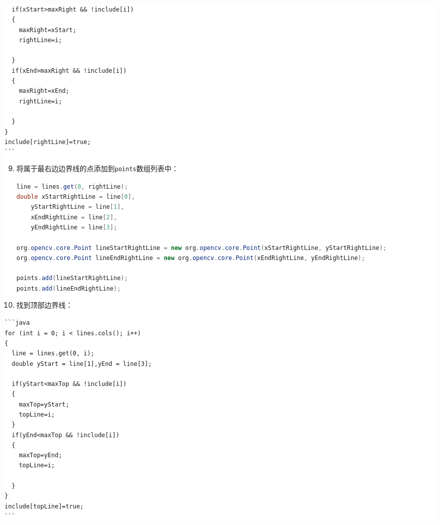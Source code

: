       if(xStart>maxRight && !include[i])
      {
        maxRight=xStart;
        rightLine=i;

      }
      if(xEnd>maxRight && !include[i])
      {
        maxRight=xEnd;
        rightLine=i;

      }
    }
    include[rightLine]=true;
    ```

9.  将属于最右边边界线的点添加到`points`数组列表中：

    ```java
    line = lines.get(0, rightLine);
    double xStartRightLine = line[0], 
        yStartRightLine = line[1],
        xEndRightLine = line[2],
        yEndRightLine = line[3];

    org.opencv.core.Point lineStartRightLine = new org.opencv.core.Point(xStartRightLine, yStartRightLine);
    org.opencv.core.Point lineEndRightLine = new org.opencv.core.Point(xEndRightLine, yEndRightLine);

    points.add(lineStartRightLine);
    points.add(lineEndRightLine);
    ```

10.  找到顶部边界线：

    ```java
    for (int i = 0; i < lines.cols(); i++) 
    {
      line = lines.get(0, i);
      double yStart = line[1],yEnd = line[3];

      if(yStart<maxTop && !include[i])
      {
        maxTop=yStart;
        topLine=i;
      }
      if(yEnd<maxTop && !include[i])
      {
        maxTop=yEnd;
        topLine=i;

      }
    }
    include[topLine]=true;
    ```
